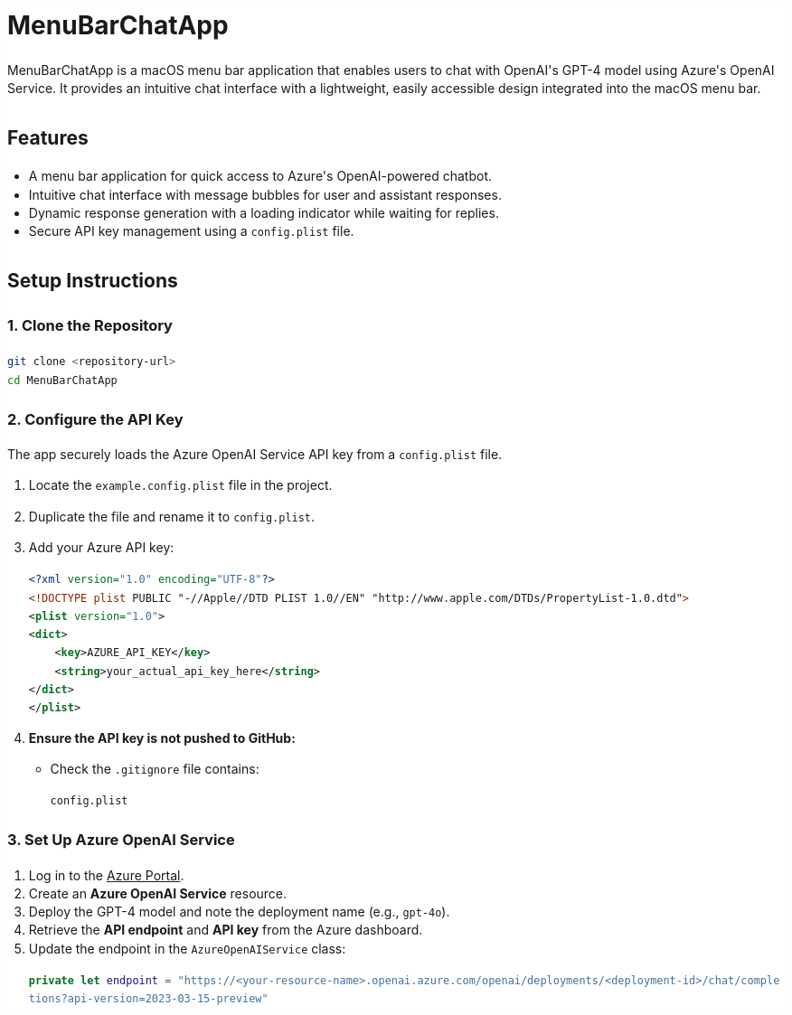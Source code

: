 # MenuBarChatApp

MenuBarChatApp is a macOS menu bar application that enables users to chat with OpenAI's GPT-4 model using Azure's OpenAI Service. It provides an intuitive chat interface with a lightweight, easily accessible design integrated into the macOS menu bar.

## Features

- A menu bar application for quick access to Azure's OpenAI-powered chatbot.
- Intuitive chat interface with message bubbles for user and assistant responses.
- Dynamic response generation with a loading indicator while waiting for replies.
- Secure API key management using a `config.plist` file.

## Setup Instructions

### 1. Clone the Repository
```bash
git clone <repository-url>
cd MenuBarChatApp
```

### 2. Configure the API Key

The app securely loads the Azure OpenAI Service API key from a `config.plist` file.

1. Locate the `example.config.plist` file in the project.
2. Duplicate the file and rename it to `config.plist`.
3. Add your Azure API key:
   ```xml
   <?xml version="1.0" encoding="UTF-8"?>
   <!DOCTYPE plist PUBLIC "-//Apple//DTD PLIST 1.0//EN" "http://www.apple.com/DTDs/PropertyList-1.0.dtd">
   <plist version="1.0">
   <dict>
       <key>AZURE_API_KEY</key>
       <string>your_actual_api_key_here</string>
   </dict>
   </plist>
   ```

4. **Ensure the API key is not pushed to GitHub:**
   - Check the `.gitignore` file contains:
     ```
     config.plist
     ```

### 3. Set Up Azure OpenAI Service

1. Log in to the [Azure Portal](https://portal.azure.com/).
2. Create an **Azure OpenAI Service** resource.
3. Deploy the GPT-4 model and note the deployment name (e.g., `gpt-4o`).
4. Retrieve the **API endpoint** and **API key** from the Azure dashboard.
5. Update the endpoint in the `AzureOpenAIService` class:
   ```swift
   private let endpoint = "https://<your-resource-name>.openai.azure.com/openai/deployments/<deployment-id>/chat/completions?api-version=2023-03-15-preview"
   ```
